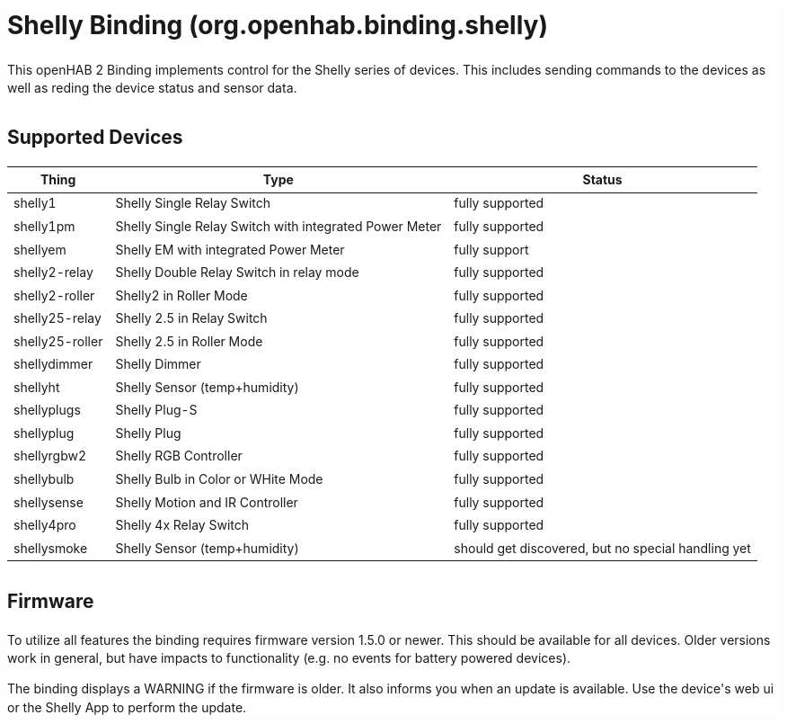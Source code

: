 
# Shelly Binding (org.openhab.binding.shelly)

This openHAB 2 Binding implements control for the Shelly series of devices.
This includes sending commands to the devices as well as reding the device status and sensor data.

## Supported Devices

|Thing               |Type                                                    | Status                                                   |
|--------------------|--------------------------------------------------------|----------------------------------------------------------|
| shelly1            | Shelly Single Relay Switch                             | fully supported                                          |
| shelly1pm          | Shelly Single Relay Switch with integrated Power Meter | fully supported                                          |
| shellyem           | Shelly EM  with integrated Power Meter                 | fully support                                            |
| shelly2-relay      | Shelly Double Relay Switch in relay mode               | fully supported                                          |
| shelly2-roller     | Shelly2 in Roller Mode                                 | fully supported                                          |
| shelly25-relay     | Shelly 2.5 in Relay Switch                             | fully supported                                          |
| shelly25-roller    | Shelly 2.5 in Roller Mode                              | fully supported                                          |
| shellydimmer       | Shelly Dimmer                                          | fully supported                                          |
| shellyht           | Shelly Sensor (temp+humidity)                          | fully supported                                          |
| shellyplugs        | Shelly Plug-S                                          | fully supported                                          |
| shellyplug         | Shelly Plug                                            | fully supported                                          |
| shellyrgbw2        | Shelly RGB Controller                                  | fully supported                                          |
| shellybulb         | Shelly Bulb in Color or WHite Mode                     | fully supported                                          |
| shellysense        | Shelly Motion and IR Controller                        | fully supported                                          |
| shelly4pro         | Shelly 4x Relay Switch                                 | fully supported                                          |
| shellysmoke        | Shelly Sensor (temp+humidity)                          | should get discovered, but no special handling yet       |


## Firmware

To utilize all features the binding requires firmware version 1.5.0 or newer.
This should be available for all devices.
Older versions work in general, but have impacts to functionality (e.g. no events for battery powered devices).

The binding displays a WARNING if the firmware is older.
It also informs you when an update is available.
Use the device's web ui or the Shelly App to perform the update.


